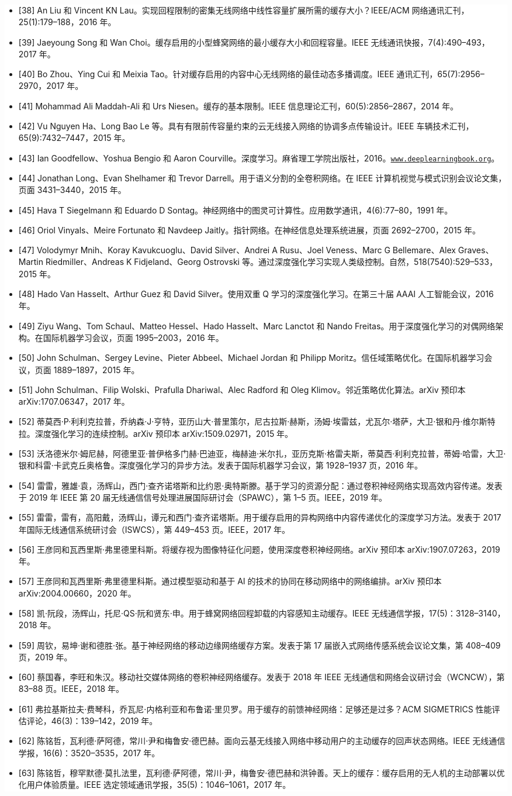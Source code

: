 +   [38] An Liu 和 Vincent KN Lau。实现回程限制的密集无线网络中线性容量扩展所需的缓存大小？IEEE/ACM 网络通讯汇刊，25(1):179–188，2016 年。

+   [39] Jaeyoung Song 和 Wan Choi。缓存启用的小型蜂窝网络的最小缓存大小和回程容量。IEEE 无线通讯快报，7(4):490–493，2017 年。

+   [40] Bo Zhou、Ying Cui 和 Meixia Tao。针对缓存启用的内容中心无线网络的最佳动态多播调度。IEEE 通讯汇刊，65(7):2956–2970，2017 年。

+   [41] Mohammad Ali Maddah-Ali 和 Urs Niesen。缓存的基本限制。IEEE 信息理论汇刊，60(5):2856–2867，2014 年。

+   [42] Vu Nguyen Ha、Long Bao Le 等。具有有限前传容量约束的云无线接入网络的协调多点传输设计。IEEE 车辆技术汇刊，65(9):7432–7447，2015 年。

+   [43] Ian Goodfellow、Yoshua Bengio 和 Aaron Courville。深度学习。麻省理工学院出版社，2016。[`www.deeplearningbook.org`](http://www.deeplearningbook.org)。

+   [44] Jonathan Long、Evan Shelhamer 和 Trevor Darrell。用于语义分割的全卷积网络。在 IEEE 计算机视觉与模式识别会议论文集，页面 3431–3440，2015 年。

+   [45] Hava T Siegelmann 和 Eduardo D Sontag。神经网络中的图灵可计算性。应用数学通讯，4(6):77–80，1991 年。

+   [46] Oriol Vinyals、Meire Fortunato 和 Navdeep Jaitly。指针网络。在神经信息处理系统进展，页面 2692–2700，2015 年。

+   [47] Volodymyr Mnih、Koray Kavukcuoglu、David Silver、Andrei A Rusu、Joel Veness、Marc G Bellemare、Alex Graves、Martin Riedmiller、Andreas K Fidjeland、Georg Ostrovski 等。通过深度强化学习实现人类级控制。自然，518(7540):529–533，2015 年。

+   [48] Hado Van Hasselt、Arthur Guez 和 David Silver。使用双重 Q 学习的深度强化学习。在第三十届 AAAI 人工智能会议，2016 年。

+   [49] Ziyu Wang、Tom Schaul、Matteo Hessel、Hado Hasselt、Marc Lanctot 和 Nando Freitas。用于深度强化学习的对偶网络架构。在国际机器学习会议，页面 1995–2003，2016 年。

+   [50] John Schulman、Sergey Levine、Pieter Abbeel、Michael Jordan 和 Philipp Moritz。信任域策略优化。在国际机器学习会议，页面 1889–1897，2015 年。

+   [51] John Schulman、Filip Wolski、Prafulla Dhariwal、Alec Radford 和 Oleg Klimov。邻近策略优化算法。arXiv 预印本 arXiv:1707.06347，2017 年。

+   [52] 蒂莫西·P·利利克拉普，乔纳森·J·亨特，亚历山大·普里策尔，尼古拉斯·赫斯，汤姆·埃雷兹，尤瓦尔·塔萨，大卫·银和丹·维尔斯特拉。深度强化学习的连续控制。arXiv 预印本 arXiv:1509.02971，2015 年。

+   [53] 沃洛德米尔·姆尼赫，阿德里亚·普伊格多门赫·巴迪亚，梅赫迪·米尔扎，亚历克斯·格雷夫斯，蒂莫西·利利克拉普，蒂姆·哈雷，大卫·银和科雷·卡武克丘奥格鲁。深度强化学习的异步方法。发表于国际机器学习会议，第 1928–1937 页，2016 年。

+   [54] 雷雷，雅雄·袁，汤辉山，西门·查齐诺塔斯和比约恩·奥特斯滕。基于学习的资源分配：通过卷积神经网络实现高效内容传递。发表于 2019 年 IEEE 第 20 届无线通信信号处理进展国际研讨会（SPAWC），第 1–5 页。IEEE，2019 年。

+   [55] 雷雷，雷有，高阳戴，汤辉山，谭元和西门·查齐诺塔斯。用于缓存启用的异构网络中内容传递优化的深度学习方法。发表于 2017 年国际无线通信系统研讨会（ISWCS），第 449–453 页。IEEE，2017 年。

+   [56] 王彦同和瓦西里斯·弗里德里科斯。将缓存视为图像特征化问题，使用深度卷积神经网络。arXiv 预印本 arXiv:1907.07263，2019 年。

+   [57] 王彦同和瓦西里斯·弗里德里科斯。通过模型驱动和基于 AI 的技术的协同在移动网络中的网络编排。arXiv 预印本 arXiv:2004.00660，2020 年。

+   [58] 凯·阮段，汤辉山，托尼·QS·阮和贤东·申。用于蜂窝网络回程卸载的内容感知主动缓存。IEEE 无线通信学报，17(5)：3128–3140，2018 年。

+   [59] 周钦，易坤·谢和德胜·张。基于神经网络的移动边缘网络缓存方案。发表于第 17 届嵌入式网络传感系统会议论文集，第 408–409 页，2019 年。

+   [60] 蔡国春，李旺和朱汉。移动社交媒体网络的卷积神经网络缓存。发表于 2018 年 IEEE 无线通信和网络会议研讨会（WCNCW），第 83–88 页。IEEE，2018 年。

+   [61] 弗拉基斯拉夫·费琴科，乔瓦尼·内格利亚和布鲁诺·里贝罗。用于缓存的前馈神经网络：足够还是过多？ACM SIGMETRICS 性能评估评论，46(3)：139–142，2019 年。

+   [62] 陈铭哲，瓦利德·萨阿德，常川·尹和梅鲁安·德巴赫。面向云基无线接入网络中移动用户的主动缓存的回声状态网络。IEEE 无线通信学报，16(6)：3520–3535，2017 年。

+   [63] 陈铭哲，穆罕默德·莫扎法里，瓦利德·萨阿德，常川·尹，梅鲁安·德巴赫和洪钟善。天上的缓存：缓存启用的无人机的主动部署以优化用户体验质量。IEEE 选定领域通讯学报，35(5)：1046–1061，2017 年。
